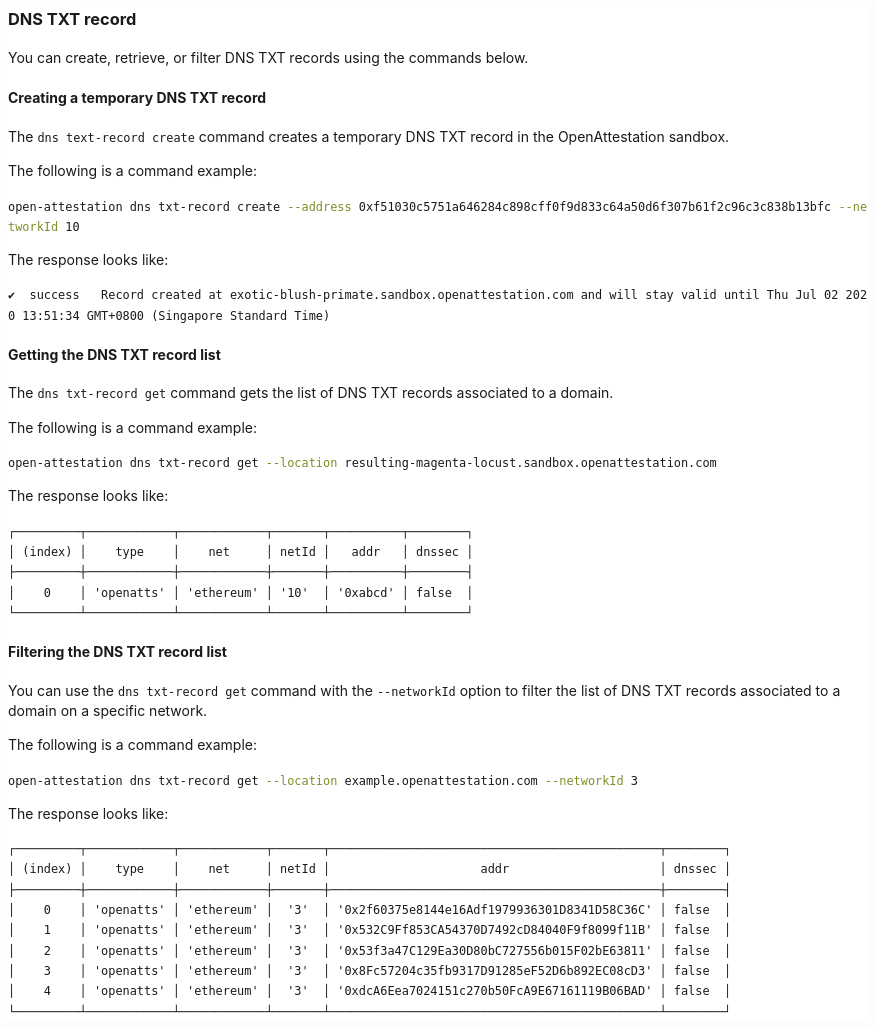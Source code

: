 ### DNS TXT record

You can create, retrieve, or filter DNS TXT records using the commands below.

#### Creating a temporary DNS TXT record

The `dns text-record create` command creates a temporary DNS TXT record in the OpenAttestation sandbox.

The following is a command example:

```bash
open-attestation dns txt-record create --address 0xf51030c5751a646284c898cff0f9d833c64a50d6f307b61f2c96c3c838b13bfc --networkId 10
```
The response looks like:

```
✔  success   Record created at exotic-blush-primate.sandbox.openattestation.com and will stay valid until Thu Jul 02 2020 13:51:34 GMT+0800 (Singapore Standard Time)
```

#### Getting the DNS TXT record list

The `dns txt-record get` command gets the list of DNS TXT records associated to a domain.

The following is a command example:

```bash
open-attestation dns txt-record get --location resulting-magenta-locust.sandbox.openattestation.com
```
The response looks like:

```
┌─────────┬────────────┬────────────┬───────┬──────────┬────────┐
│ (index) │    type    │    net     │ netId │   addr   │ dnssec │
├─────────┼────────────┼────────────┼───────┼──────────┼────────┤
│    0    │ 'openatts' │ 'ethereum' │ '10'  │ '0xabcd' │ false  │
└─────────┴────────────┴────────────┴───────┴──────────┴────────┘
```
#### Filtering the DNS TXT record list

You can use the `dns txt-record get` command with the `--networkId` option to filter the list of DNS TXT records associated to a domain on a specific network.

The following is a command example:

```bash
open-attestation dns txt-record get --location example.openattestation.com --networkId 3
```
The response looks like:

```
┌─────────┬────────────┬────────────┬───────┬──────────────────────────────────────────────┬────────┐
│ (index) │    type    │    net     │ netId │                     addr                     │ dnssec │
├─────────┼────────────┼────────────┼───────┼──────────────────────────────────────────────┼────────┤
│    0    │ 'openatts' │ 'ethereum' │  '3'  │ '0x2f60375e8144e16Adf1979936301D8341D58C36C' │ false  │
│    1    │ 'openatts' │ 'ethereum' │  '3'  │ '0x532C9Ff853CA54370D7492cD84040F9f8099f11B' │ false  │
│    2    │ 'openatts' │ 'ethereum' │  '3'  │ '0x53f3a47C129Ea30D80bC727556b015F02bE63811' │ false  │
│    3    │ 'openatts' │ 'ethereum' │  '3'  │ '0x8Fc57204c35fb9317D91285eF52D6b892EC08cD3' │ false  │
│    4    │ 'openatts' │ 'ethereum' │  '3'  │ '0xdcA6Eea7024151c270b50FcA9E67161119B06BAD' │ false  │
└─────────┴────────────┴────────────┴───────┴──────────────────────────────────────────────┴────────┘
```